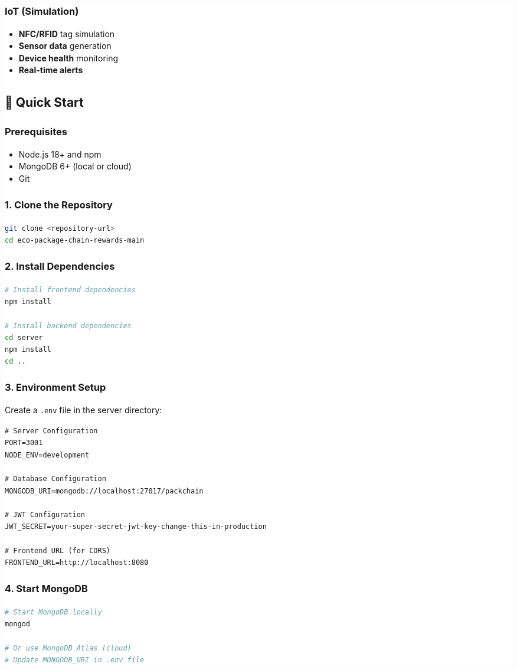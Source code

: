 ### IoT (Simulation)
- **NFC/RFID** tag simulation
- **Sensor data** generation
- **Device health** monitoring
- **Real-time alerts**

## 🚀 Quick Start

### Prerequisites
- Node.js 18+ and npm
- MongoDB 6+ (local or cloud)
- Git

### 1. Clone the Repository
```bash
git clone <repository-url>
cd eco-package-chain-rewards-main
```

### 2. Install Dependencies
```bash
# Install frontend dependencies
npm install

# Install backend dependencies
cd server
npm install
cd ..
```

### 3. Environment Setup
Create a `.env` file in the server directory:
```env
# Server Configuration
PORT=3001
NODE_ENV=development

# Database Configuration
MONGODB_URI=mongodb://localhost:27017/packchain

# JWT Configuration
JWT_SECRET=your-super-secret-jwt-key-change-this-in-production

# Frontend URL (for CORS)
FRONTEND_URL=http://localhost:8080
```

### 4. Start MongoDB
```bash
# Start MongoDB locally
mongod

# Or use MongoDB Atlas (cloud)
# Update MONGODB_URI in .env file
```
